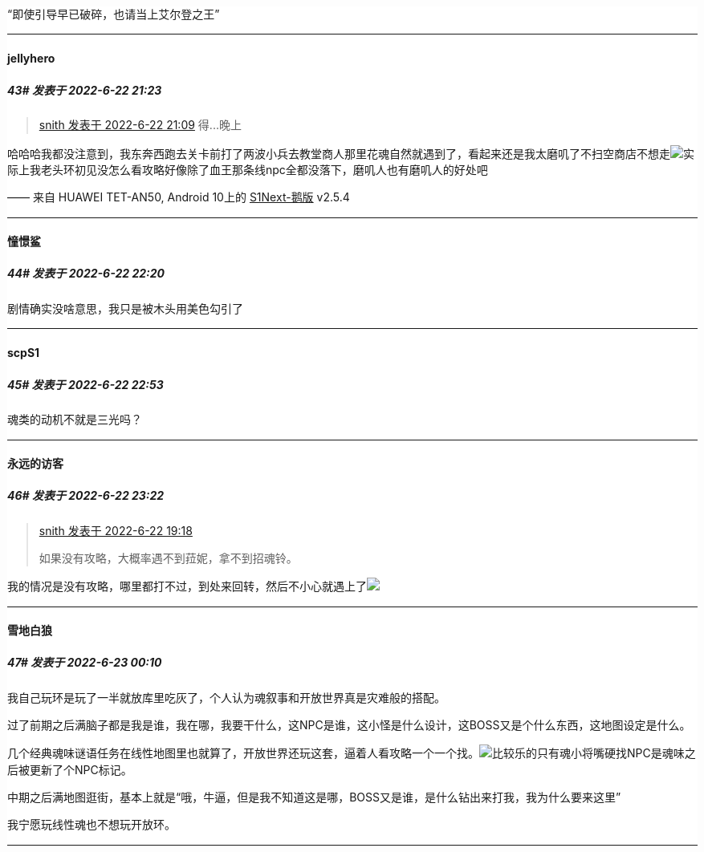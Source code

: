 “即使引导早已破碎，也请当上艾尔登之王”

*****

####  jellyhero  
##### 43#       发表于 2022-6-22 21:23

<blockquote><a href="httphttps://bbs.saraba1st.com/2b/forum.php?mod=redirect&amp;goto=findpost&amp;pid=56371296&amp;ptid=2077304" target="_blank">snith 发表于 2022-6-22 21:09</a>
得...晚上</blockquote>
哈哈哈我都没注意到，我东奔西跑去关卡前打了两波小兵去教堂商人那里花魂自然就遇到了，看起来还是我太磨叽了不扫空商店不想走<img src="https://static.saraba1st.com/image/smiley/face2017/008.png" referrerpolicy="no-referrer">实际上我老头环初见没怎么看攻略好像除了血王那条线npc全都没落下，磨叽人也有磨叽人的好处吧

—— 来自 HUAWEI TET-AN50, Android 10上的 [S1Next-鹅版](https://github.com/ykrank/S1-Next/releases) v2.5.4

*****

####  憧憬鲨  
##### 44#       发表于 2022-6-22 22:20

剧情确实没啥意思，我只是被木头用美色勾引了

*****

####  scpS1  
##### 45#       发表于 2022-6-22 22:53

魂类的动机不就是三光吗？

*****

####  永远的访客  
##### 46#       发表于 2022-6-22 23:22

<blockquote><a href="httphttps://bbs.saraba1st.com/2b/forum.php?mod=redirect&amp;goto=findpost&amp;pid=56369529&amp;ptid=2077304" target="_blank">snith 发表于 2022-6-22 19:18</a>

如果没有攻略，大概率遇不到菈妮，拿不到招魂铃。</blockquote>
我的情况是没有攻略，哪里都打不过，到处来回转，然后不小心就遇上了<img src="https://static.saraba1st.com/image/smiley/face2017/066.png" referrerpolicy="no-referrer">

*****

####  雪地白狼  
##### 47#       发表于 2022-6-23 00:10

我自己玩环是玩了一半就放库里吃灰了，个人认为魂叙事和开放世界真是灾难般的搭配。

过了前期之后满脑子都是我是谁，我在哪，我要干什么，这NPC是谁，这小怪是什么设计，这BOSS又是个什么东西，这地图设定是什么。

几个经典魂味谜语任务在线性地图里也就算了，开放世界还玩这套，逼着人看攻略一个一个找。<img src="https://static.saraba1st.com/image/smiley/face2017/066.png" referrerpolicy="no-referrer">比较乐的只有魂小将嘴硬找NPC是魂味之后被更新了个NPC标记。

中期之后满地图逛街，基本上就是“哦，牛逼，但是我不知道这是哪，BOSS又是谁，是什么钻出来打我，我为什么要来这里”

我宁愿玩线性魂也不想玩开放环。

*****
